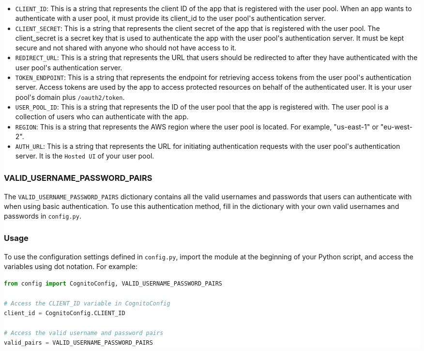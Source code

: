 - `CLIENT_ID`: This is a string that represents the client ID of the app that is registered with the user pool. When an
app wants to authenticate with a user pool, it must provide its client_id to the user pool's authentication server.
- `CLIENT_SECRET`: This is a string that represents the client secret of the app that is registered with the user pool.
The client_secret is a secret key that is used to authenticate the app with the user pool's authentication server. It
must be kept secure and not shared with anyone who should not have access to it.
- `REDIRECT_URL`: This is a string that represents the URL that users should be redirected to after they have
authenticated with the user pool's authentication server.
- `TOKEN_ENDPOINT`: This is a string that represents the endpoint for retrieving access tokens from the user pool's
authentication server. Access tokens are used by the app to access protected resources on behalf of the authenticated
user. It is your user pool's domain plus `/oauth2/token`.
- `USER_POOL_ID`: This is a string that represents the ID of the user pool that the app is registered with. The user
pool is a collection of users who can authenticate with the app.
- `REGION`: This is a string that represents the AWS region where the user pool is located. For example, "us-east-1" or
"eu-west-2".
- `AUTH_URL`: This is a string that represents the URL for initiating authentication requests with the user pool's
authentication server. It is the `Hosted UI` of your user pool.

### VALID_USERNAME_PASSWORD_PAIRS

The `VALID_USERNAME_PASSWORD_PAIRS` dictionary contains all the valid usernames and passwords that users can
authenticate with when using basic authentication. To use this authentication method, fill in the dictionary with your
own valid usernames and passwords in `config.py`.

### Usage

To use the configuration settings defined in `config.py`, import the module at the beginning of your Python script, and
access the variables using dot notation. For example:

```python
from config import CognitoConfig, VALID_USERNAME_PASSWORD_PAIRS

# Access the CLIENT_ID variable in CognitoConfig
client_id = CognitoConfig.CLIENT_ID

# Access the valid username and password pairs
valid_pairs = VALID_USERNAME_PASSWORD_PAIRS
